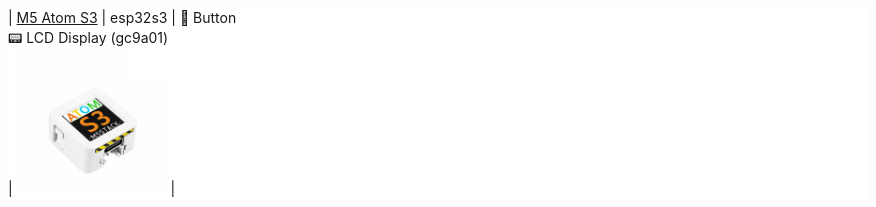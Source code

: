 | [M5 Atom S3](bsp/m5_atom_s3) | esp32s3 | :radio_button: Button <br/>:pager: LCD Display  (gc9a01)<br/> | <img src="bsp/m5_atom_s3/doc/m5_atom_s3.webp" width="150"> |